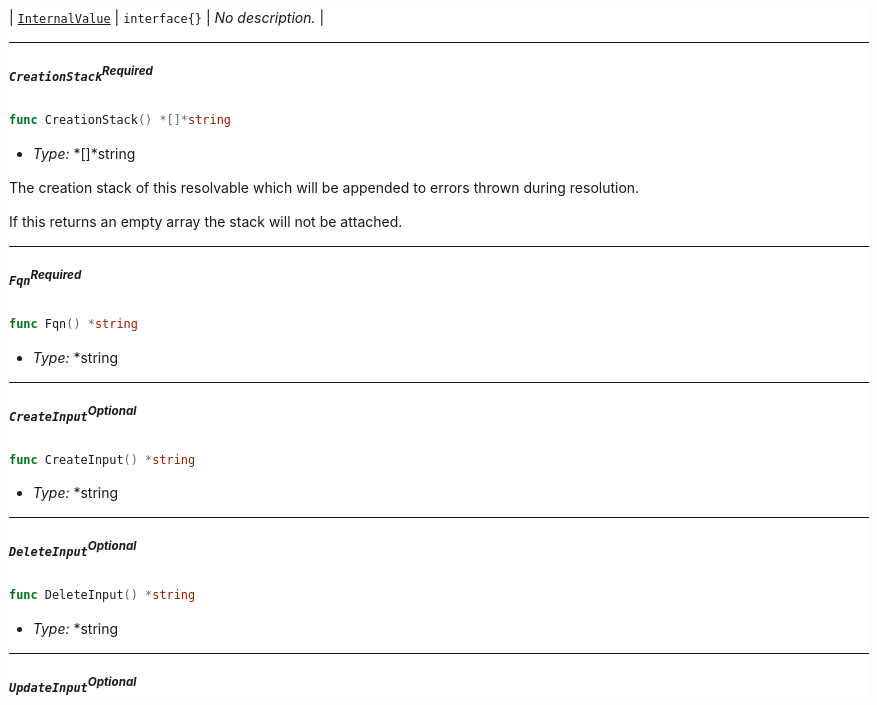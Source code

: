 | <code><a href="#@cdktf/provider-aws.vpcIpamPool.VpcIpamPoolTimeoutsOutputReference.property.internalValue">InternalValue</a></code> | <code>interface{}</code> | *No description.* |

---

##### `CreationStack`<sup>Required</sup> <a name="CreationStack" id="@cdktf/provider-aws.vpcIpamPool.VpcIpamPoolTimeoutsOutputReference.property.creationStack"></a>

```go
func CreationStack() *[]*string
```

- *Type:* *[]*string

The creation stack of this resolvable which will be appended to errors thrown during resolution.

If this returns an empty array the stack will not be attached.

---

##### `Fqn`<sup>Required</sup> <a name="Fqn" id="@cdktf/provider-aws.vpcIpamPool.VpcIpamPoolTimeoutsOutputReference.property.fqn"></a>

```go
func Fqn() *string
```

- *Type:* *string

---

##### `CreateInput`<sup>Optional</sup> <a name="CreateInput" id="@cdktf/provider-aws.vpcIpamPool.VpcIpamPoolTimeoutsOutputReference.property.createInput"></a>

```go
func CreateInput() *string
```

- *Type:* *string

---

##### `DeleteInput`<sup>Optional</sup> <a name="DeleteInput" id="@cdktf/provider-aws.vpcIpamPool.VpcIpamPoolTimeoutsOutputReference.property.deleteInput"></a>

```go
func DeleteInput() *string
```

- *Type:* *string

---

##### `UpdateInput`<sup>Optional</sup> <a name="UpdateInput" id="@cdktf/provider-aws.vpcIpamPool.VpcIpamPoolTimeoutsOutputReference.property.updateInput"></a>
